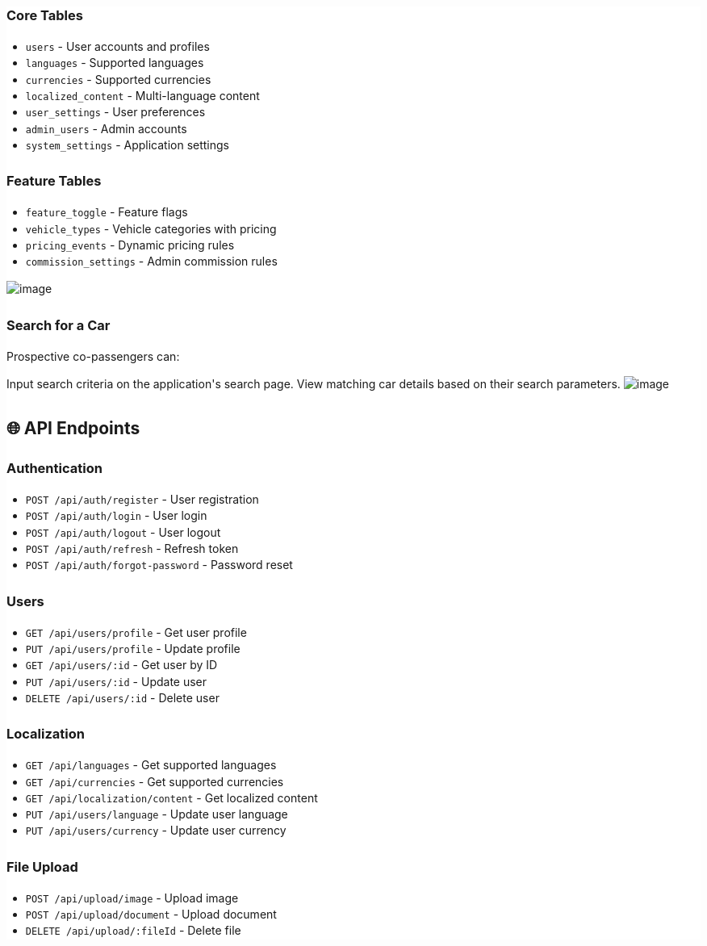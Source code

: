 ### Core Tables
- `users` - User accounts and profiles
- `languages` - Supported languages
- `currencies` - Supported currencies
- `localized_content` - Multi-language content
- `user_settings` - User preferences
- `admin_users` - Admin accounts
- `system_settings` - Application settings

### Feature Tables
- `feature_toggle` - Feature flags
- `vehicle_types` - Vehicle categories with pricing
- `pricing_events` - Dynamic pricing rules
- `commission_settings` - Admin commission rules
<img width="1838" height="503" alt="image" src="https://github.com/user-attachments/assets/bb009960-2e8d-4f54-b9e1-c3e1d0de6d9a" />

### Search for a Car
Prospective co-passengers can:

Input search criteria on the application's search page.
View matching car details based on their search parameters.
<img width="1838" height="483" alt="image" src="https://github.com/user-attachments/assets/a21f7568-7ea7-4ec6-9581-3501e71628eb" />


## 🌐 API Endpoints

### Authentication
- `POST /api/auth/register` - User registration
- `POST /api/auth/login` - User login
- `POST /api/auth/logout` - User logout
- `POST /api/auth/refresh` - Refresh token
- `POST /api/auth/forgot-password` - Password reset

### Users
- `GET /api/users/profile` - Get user profile
- `PUT /api/users/profile` - Update profile
- `GET /api/users/:id` - Get user by ID
- `PUT /api/users/:id` - Update user
- `DELETE /api/users/:id` - Delete user

### Localization
- `GET /api/languages` - Get supported languages
- `GET /api/currencies` - Get supported currencies
- `GET /api/localization/content` - Get localized content
- `PUT /api/users/language` - Update user language
- `PUT /api/users/currency` - Update user currency

### File Upload
- `POST /api/upload/image` - Upload image
- `POST /api/upload/document` - Upload document
- `DELETE /api/upload/:fileId` - Delete file
